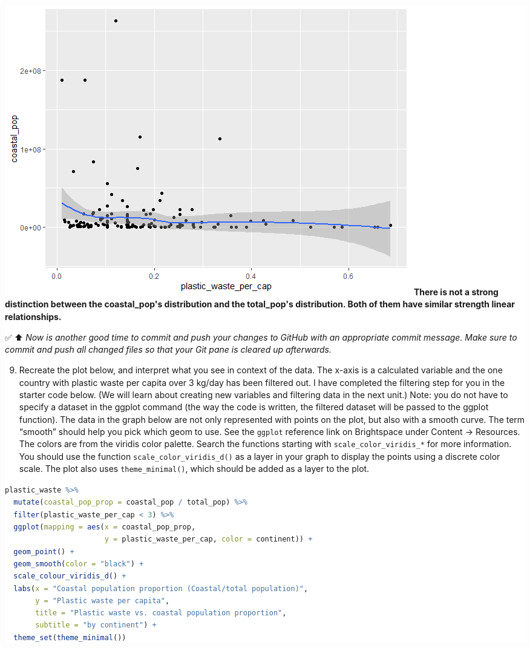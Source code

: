 ![](lab-02-plastic-waste_files/figure-html/unnamed-chunk-10-1.png)
**There is not a strong distinction between the coastal_pop's distribution and the total_pop's distribution. Both of them have similar strength linear relationships.** 

✅ ⬆️ *Now is another good time to commit and push your changes to GitHub with an appropriate commit message. Make sure to commit and push all changed files so that your Git pane is cleared up afterwards.*


9. Recreate the plot below, and interpret what you see in context of the data.  The x-axis is a calculated variable and the one country with plastic waste per capita over 3 kg/day has been filtered out.  I have completed the filtering step for you in the starter code below.  (We will learn about creating new variables and filtering data in the next unit.)  Note:  you do not have to specify a dataset in the ggplot command (the way the code is written, the filtered dataset will be passed to the ggplot function). The data in the graph below are not only represented with points on the plot, but also with a smooth curve. The term “smooth” should help you pick which geom to use.  See the `ggplot` reference link on Brightspace under Content -> Resources.  The colors are from the viridis color palette.  Search the functions starting with `scale_color_viridis_*` for more information.  You should use the function `scale_color_viridis_d()` as a layer in your graph to display the points using a discrete color scale.  The plot also uses `theme_minimal()`, which should be added as a layer to the plot.    


```r
plastic_waste %>% 
  mutate(coastal_pop_prop = coastal_pop / total_pop) %>%
  filter(plastic_waste_per_cap < 3) %>%
  ggplot(mapping = aes(x = coastal_pop_prop,
                       y = plastic_waste_per_cap, color = continent)) +
  geom_point() +
  geom_smooth(color = "black") +
  scale_colour_viridis_d() +
  labs(x = "Coastal population proportion (Coastal/total population)",
       y = "Plastic waste per capita",
       title = "Plastic waste vs. coastal population proportion",
       subtitle = "by continent") +
  theme_set(theme_minimal())
```
